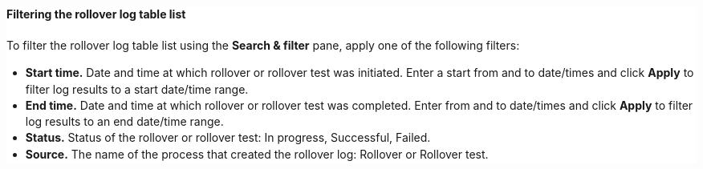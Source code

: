 
#### Filtering the rollover log table list

To filter the rollover log table list using the **Search & filter** pane, apply one of the following filters: 

*   **Start time.** Date and time at which rollover or rollover test was initiated. Enter a start from and to date/times and click **Apply** to filter log results to a start date/time range.
*   **End time.** Date and time at which rollover or rollover test was completed. Enter from and to date/times and click **Apply** to filter log results to an end date/time range.
*   **Status.** Status of the rollover or rollover test: In progress, Successful, Failed.
*   **Source.** The name of the process that created the rollover log: Rollover or Rollover test.
